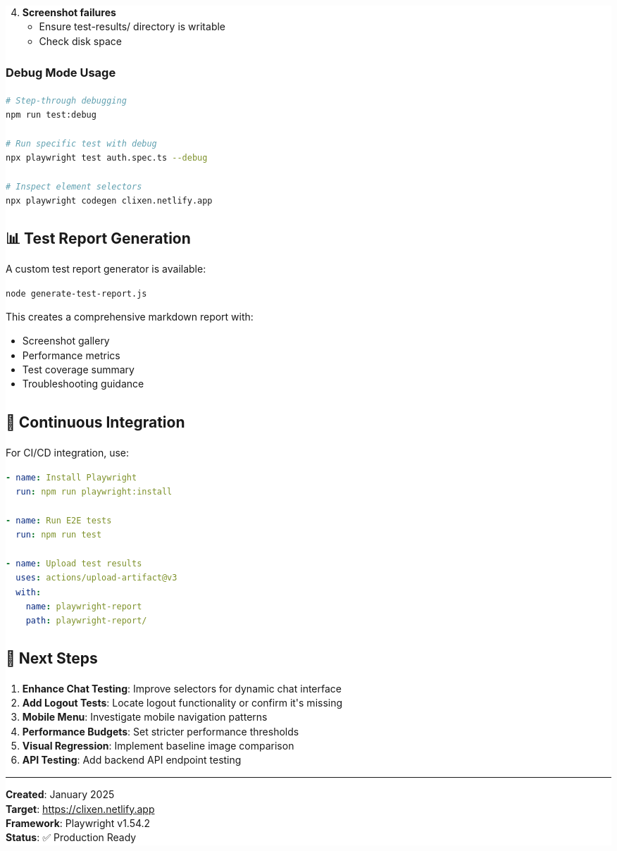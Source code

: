4. **Screenshot failures**
   - Ensure test-results/ directory is writable
   - Check disk space

### Debug Mode Usage

```bash
# Step-through debugging
npm run test:debug

# Run specific test with debug
npx playwright test auth.spec.ts --debug

# Inspect element selectors
npx playwright codegen clixen.netlify.app
```

## 📊 Test Report Generation

A custom test report generator is available:

```bash
node generate-test-report.js
```

This creates a comprehensive markdown report with:
- Screenshot gallery
- Performance metrics
- Test coverage summary
- Troubleshooting guidance

## 🔄 Continuous Integration

For CI/CD integration, use:

```yaml
- name: Install Playwright
  run: npm run playwright:install

- name: Run E2E tests
  run: npm run test

- name: Upload test results
  uses: actions/upload-artifact@v3
  with:
    name: playwright-report
    path: playwright-report/
```

## 🎯 Next Steps

1. **Enhance Chat Testing**: Improve selectors for dynamic chat interface
2. **Add Logout Tests**: Locate logout functionality or confirm it's missing
3. **Mobile Menu**: Investigate mobile navigation patterns
4. **Performance Budgets**: Set stricter performance thresholds
5. **Visual Regression**: Implement baseline image comparison
6. **API Testing**: Add backend API endpoint testing

---

**Created**: January 2025  
**Target**: https://clixen.netlify.app  
**Framework**: Playwright v1.54.2  
**Status**: ✅ Production Ready